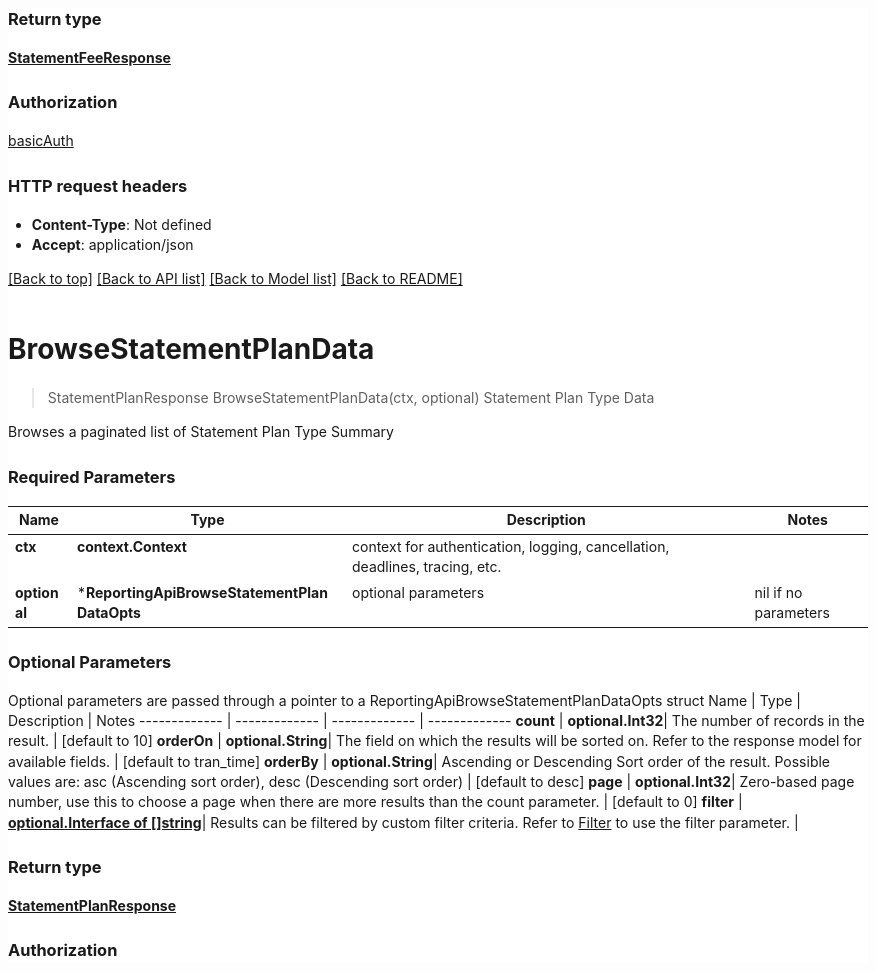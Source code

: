 ### Return type

[**StatementFeeResponse**](StatementFeeResponse.md)

### Authorization

[basicAuth](../README.md#basicAuth)

### HTTP request headers

 - **Content-Type**: Not defined
 - **Accept**: application/json

[[Back to top]](#) [[Back to API list]](../README.md#documentation-for-api-endpoints) [[Back to Model list]](../README.md#documentation-for-models) [[Back to README]](../README.md)

# **BrowseStatementPlanData**
> StatementPlanResponse BrowseStatementPlanData(ctx, optional)
Statement Plan Type Data

Browses a paginated list of Statement Plan Type Summary

### Required Parameters

Name | Type | Description  | Notes
------------- | ------------- | ------------- | -------------
 **ctx** | **context.Context** | context for authentication, logging, cancellation, deadlines, tracing, etc.
 **optional** | ***ReportingApiBrowseStatementPlanDataOpts** | optional parameters | nil if no parameters

### Optional Parameters
Optional parameters are passed through a pointer to a ReportingApiBrowseStatementPlanDataOpts struct
Name | Type | Description  | Notes
------------- | ------------- | ------------- | -------------
 **count** | **optional.Int32**| The number of records in the result. | [default to 10]
 **orderOn** | **optional.String**| The field on which the results will be sorted on. Refer to the response model for available fields. | [default to tran_time]
 **orderBy** | **optional.String**| Ascending or Descending Sort order of the result. Possible values are: asc (Ascending sort order), desc (Descending sort order) | [default to desc]
 **page** | **optional.Int32**| Zero-based page number, use this to choose a page when there are more results than the count parameter. | [default to 0]
 **filter** | [**optional.Interface of []string**](string.md)| Results can be filtered by custom filter criteria. Refer to [Filter](/api/reference#filters) to use the filter parameter. | 

### Return type

[**StatementPlanResponse**](StatementPlanResponse.md)

### Authorization

